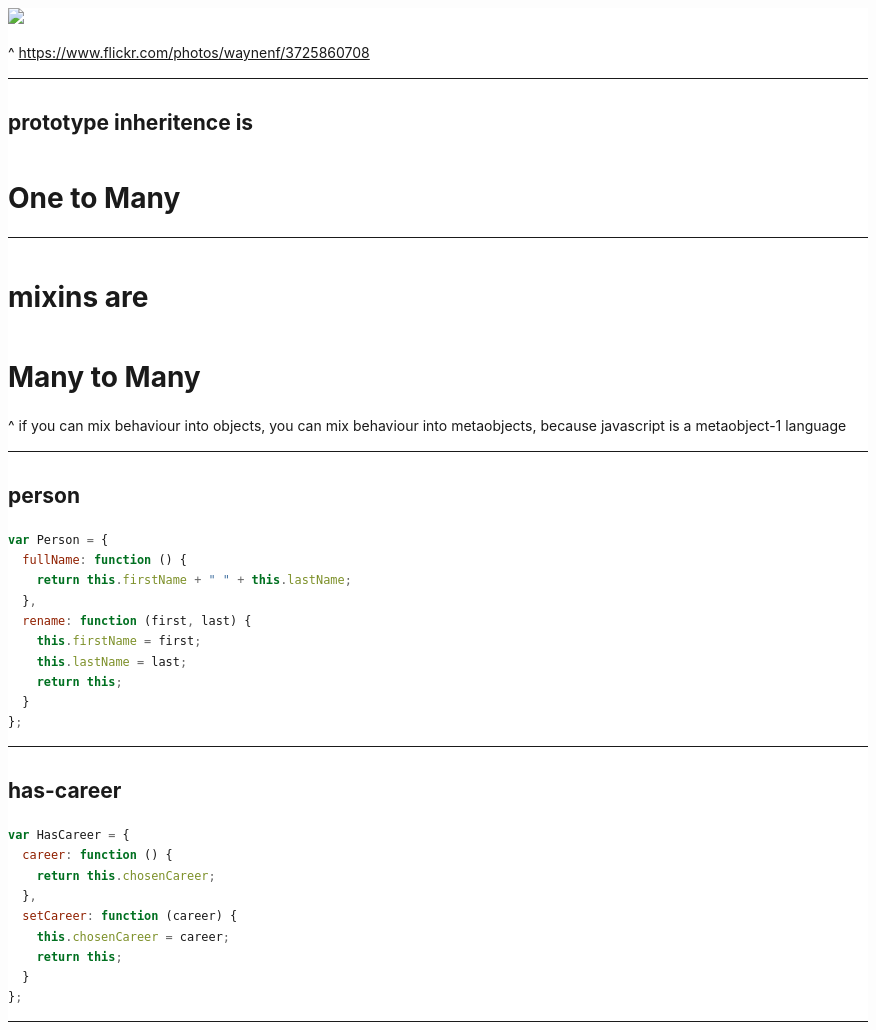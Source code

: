 ![](https://farm3.staticflickr.com/2433/3725860708_a31b194503_o_d.jpg)

^ https://www.flickr.com/photos/waynenf/3725860708

---

## prototype inheritence is
# One to Many

---

# mixins are
# Many to Many

^ if you can mix behaviour into objects, you can mix behaviour into metaobjects, because javascript is a metaobject-1 language

---

## person

```javascript
var Person = {
  fullName: function () {
    return this.firstName + " " + this.lastName;
  },
  rename: function (first, last) {
    this.firstName = first;
    this.lastName = last;
    return this;
  }
};
```

---

## has-career

```javascript
var HasCareer = {
  career: function () {
    return this.chosenCareer;
  },
  setCareer: function (career) {
    this.chosenCareer = career;
    return this;
  }
};
```

---